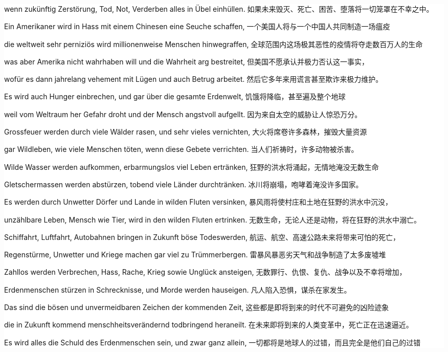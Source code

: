 wenn zukünftig Zerstörung, Tod, Not, Verderben alles in Übel einhüllen.
如果未来毁灭、死亡、困苦、堕落将一切笼罩在不幸之中。

Ein Amerikaner wird in Hass mit einem Chinesen eine Seuche schaffen,
一个美国人将与一个中国人共同制造一场瘟疫

die weltweit sehr perniziös wird millionenweise Menschen hinwegraffen,
全球范围内这场极其恶性的疫情将夺走数百万人的生命

was aber Amerika nicht wahrhaben will und die Wahrheit arg bestreitet,
但美国不愿承认并极力否认这一事实，

wofür es dann jahrelang vehement mit Lügen und auch Betrug arbeitet.
然后它多年来用谎言甚至欺诈来极力维护。

Es wird auch Hunger einbrechen, und gar über die gesamte Erdenwelt,
饥饿将降临，甚至遍及整个地球

weil vom Weltraum her Gefahr droht und der Mensch angstvoll aufgellt.
因为来自太空的威胁让人惊恐万分。

Grossfeuer werden durch viele Wälder rasen, und sehr vieles vernichten,
大火将席卷许多森林，摧毁大量资源

gar Wildleben, wie viele Menschen töten, wenn diese Gebete verrichten.
当人们祈祷时，许多动物被杀害。

Wilde Wasser werden aufkommen, erbarmungslos viel Leben ertränken,
狂野的洪水将涌起，无情地淹没无数生命

Gletschermassen werden abstürzen, tobend viele Länder durchtränken.
冰川将崩塌，咆哮着淹没许多国家。

Es werden durch Unwetter Dörfer und Lande in wilden Fluten versinken,
暴风雨将使村庄和土地在狂野的洪水中沉没，

unzählbare Leben, Mensch wie Tier, wird in den wilden Fluten ertrinken.
无数生命，无论人还是动物，将在狂野的洪水中溺亡。

Schiffahrt, Luftfahrt, Autobahnen bringen in Zukunft böse Todeswerden,
航运、航空、高速公路未来将带来可怕的死亡，

Regenstürme, Unwetter und Kriege machen gar viel zu Trümmerbergen.
雷暴风暴恶劣天气和战争制造了太多废墟堆

Zahllos werden Verbrechen, Hass, Rache, Krieg sowie Unglück ansteigen,
无数罪行、仇恨、复仇、战争以及不幸将增加，

Erdenmenschen stürzen in Schrecknisse, und Morde werden hauseigen.
凡人陷入恐惧，谋杀在家发生。

Das sind die bösen und unvermeidbaren Zeichen der kommenden Zeit,
这些都是即将到来的时代不可避免的凶险迹象

die in Zukunft kommend menschheitsverändernd todbringend heraneilt.
在未来即将到来的人类变革中，死亡正在迅速逼近。

Es wird alles die Schuld des Erdenmenschen sein, und zwar ganz allein,
一切都将是地球人的过错，而且完全是他们自己的过错
